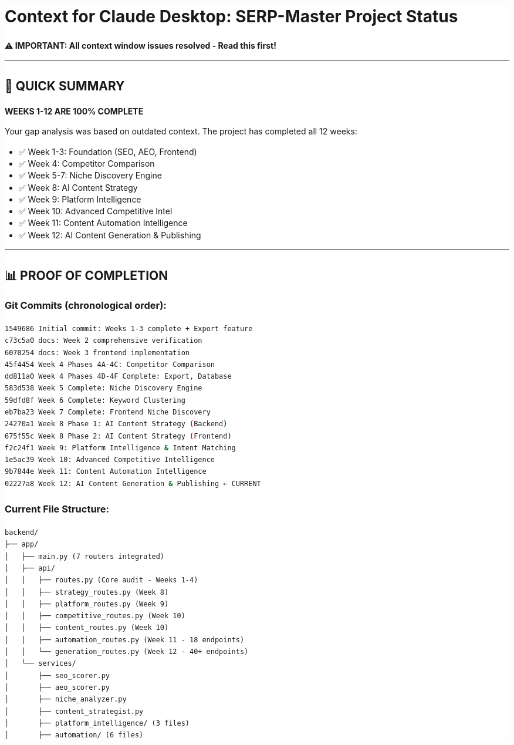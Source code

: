 # Context for Claude Desktop: SERP-Master Project Status

**⚠️ IMPORTANT: All context window issues resolved - Read this first!**

---

## 🎯 QUICK SUMMARY

**WEEKS 1-12 ARE 100% COMPLETE**

Your gap analysis was based on outdated context. The project has completed all 12 weeks:

- ✅ Week 1-3: Foundation (SEO, AEO, Frontend)
- ✅ Week 4: Competitor Comparison
- ✅ Week 5-7: Niche Discovery Engine
- ✅ Week 8: AI Content Strategy
- ✅ Week 9: Platform Intelligence
- ✅ Week 10: Advanced Competitive Intel
- ✅ Week 11: Content Automation Intelligence
- ✅ Week 12: AI Content Generation & Publishing

---

## 📊 PROOF OF COMPLETION

### Git Commits (chronological order):
```bash
1549686 Initial commit: Weeks 1-3 complete + Export feature
c73c5a0 docs: Week 2 comprehensive verification
6070254 docs: Week 3 frontend implementation
45f4454 Week 4 Phases 4A-4C: Competitor Comparison
dd811a0 Week 4 Phases 4D-4F Complete: Export, Database
583d538 Week 5 Complete: Niche Discovery Engine
59dfd8f Week 6 Complete: Keyword Clustering
eb7ba23 Week 7 Complete: Frontend Niche Discovery
24270a1 Week 8 Phase 1: AI Content Strategy (Backend)
675f55c Week 8 Phase 2: AI Content Strategy (Frontend)
f2c24f1 Week 9: Platform Intelligence & Intent Matching
1e5ac39 Week 10: Advanced Competitive Intelligence
9b7844e Week 11: Content Automation Intelligence
02227a8 Week 12: AI Content Generation & Publishing ← CURRENT
```

### Current File Structure:
```
backend/
├── app/
│   ├── main.py (7 routers integrated)
│   ├── api/
│   │   ├── routes.py (Core audit - Weeks 1-4)
│   │   ├── strategy_routes.py (Week 8)
│   │   ├── platform_routes.py (Week 9)
│   │   ├── competitive_routes.py (Week 10)
│   │   ├── content_routes.py (Week 10)
│   │   ├── automation_routes.py (Week 11 - 18 endpoints)
│   │   └── generation_routes.py (Week 12 - 40+ endpoints)
│   └── services/
│       ├── seo_scorer.py
│       ├── aeo_scorer.py
│       ├── niche_analyzer.py
│       ├── content_strategist.py
│       ├── platform_intelligence/ (3 files)
│       ├── automation/ (6 files)
```